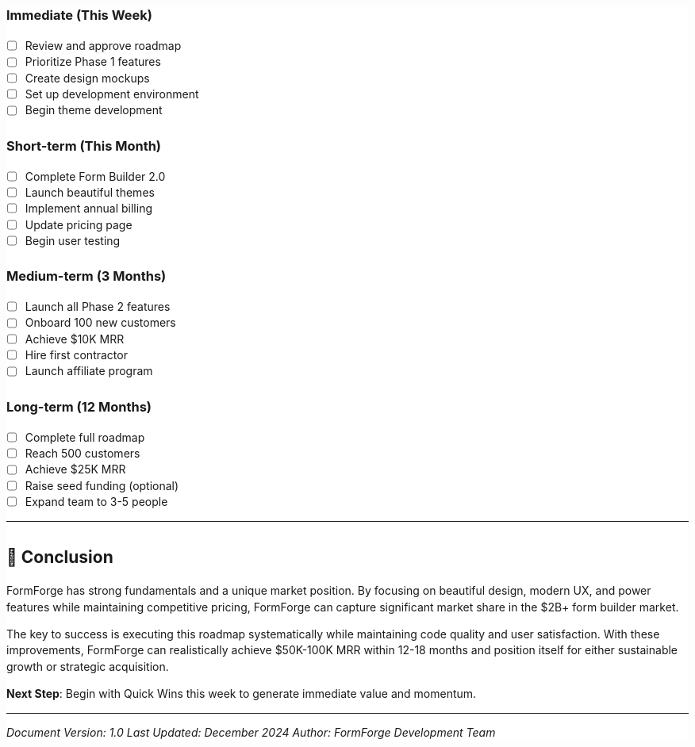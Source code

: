### Immediate (This Week)
- [ ] Review and approve roadmap
- [ ] Prioritize Phase 1 features
- [ ] Create design mockups
- [ ] Set up development environment
- [ ] Begin theme development

### Short-term (This Month)
- [ ] Complete Form Builder 2.0
- [ ] Launch beautiful themes
- [ ] Implement annual billing
- [ ] Update pricing page
- [ ] Begin user testing

### Medium-term (3 Months)
- [ ] Launch all Phase 2 features
- [ ] Onboard 100 new customers
- [ ] Achieve $10K MRR
- [ ] Hire first contractor
- [ ] Launch affiliate program

### Long-term (12 Months)
- [ ] Complete full roadmap
- [ ] Reach 500 customers
- [ ] Achieve $25K MRR
- [ ] Raise seed funding (optional)
- [ ] Expand team to 3-5 people

---

## 🎯 Conclusion

FormForge has strong fundamentals and a unique market position. By focusing on beautiful design, modern UX, and power features while maintaining competitive pricing, FormForge can capture significant market share in the $2B+ form builder market.

The key to success is executing this roadmap systematically while maintaining code quality and user satisfaction. With these improvements, FormForge can realistically achieve $50K-100K MRR within 12-18 months and position itself for either sustainable growth or strategic acquisition.

**Next Step**: Begin with Quick Wins this week to generate immediate value and momentum.

---

*Document Version: 1.0*
*Last Updated: December 2024*
*Author: FormForge Development Team*